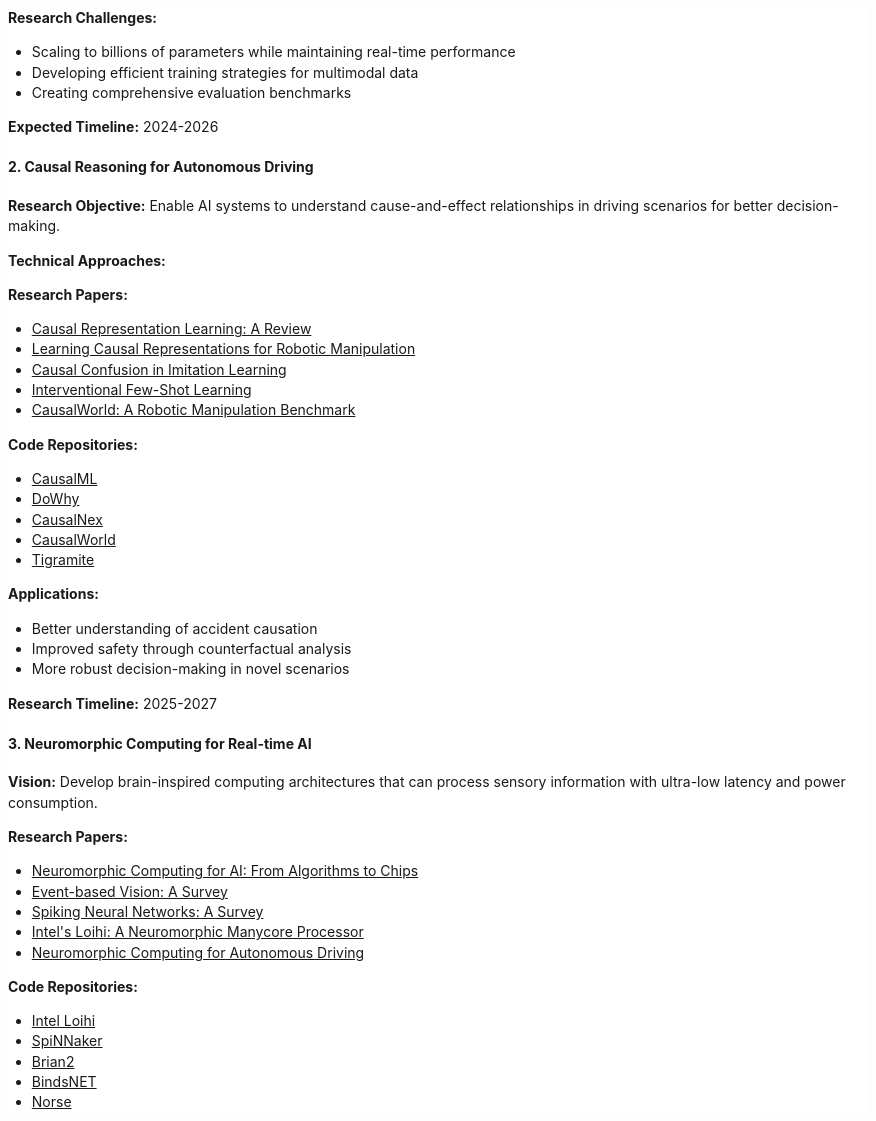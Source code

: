 **Research Challenges:**
- Scaling to billions of parameters while maintaining real-time performance
- Developing efficient training strategies for multimodal data
- Creating comprehensive evaluation benchmarks

**Expected Timeline:** 2024-2026

#### 2. **Causal Reasoning for Autonomous Driving**

**Research Objective:**
Enable AI systems to understand cause-and-effect relationships in driving scenarios for better decision-making.

**Technical Approaches:**

**Research Papers:**
- [Causal Representation Learning: A Review](https://arxiv.org/abs/2307.02390)
- [Learning Causal Representations for Robotic Manipulation](https://arxiv.org/abs/2203.04386)
- [Causal Confusion in Imitation Learning](https://arxiv.org/abs/1905.11979)
- [Interventional Few-Shot Learning](https://arxiv.org/abs/2009.13000)
- [CausalWorld: A Robotic Manipulation Benchmark](https://arxiv.org/abs/2010.04296)

**Code Repositories:**
- [CausalML](https://github.com/uber/causalml)
- [DoWhy](https://github.com/py-why/dowhy)
- [CausalNex](https://github.com/quantumblacklabs/causalnex)
- [CausalWorld](https://github.com/rr-learning/CausalWorld)
- [Tigramite](https://github.com/jakobrunge/tigramite)

**Applications:**
- Better understanding of accident causation
- Improved safety through counterfactual analysis
- More robust decision-making in novel scenarios

**Research Timeline:** 2025-2027

#### 3. **Neuromorphic Computing for Real-time AI**

**Vision:**
Develop brain-inspired computing architectures that can process sensory information with ultra-low latency and power consumption.

**Research Papers:**
- [Neuromorphic Computing for AI: From Algorithms to Chips](https://arxiv.org/abs/2010.01847)
- [Event-based Vision: A Survey](https://arxiv.org/abs/1904.07368)
- [Spiking Neural Networks: A Survey](https://arxiv.org/abs/1804.08150)
- [Intel's Loihi: A Neuromorphic Manycore Processor](https://arxiv.org/abs/1805.09423)
- [Neuromorphic Computing for Autonomous Driving](https://arxiv.org/abs/2103.10932)

**Code Repositories:**
- [Intel Loihi](https://github.com/intel/lava)
- [SpiNNaker](https://github.com/SpiNNakerManchester/sPyNNaker)
- [Brian2](https://github.com/brian-team/brian2)
- [BindsNET](https://github.com/BindsNET/bindsnet)
- [Norse](https://github.com/norse/norse)
